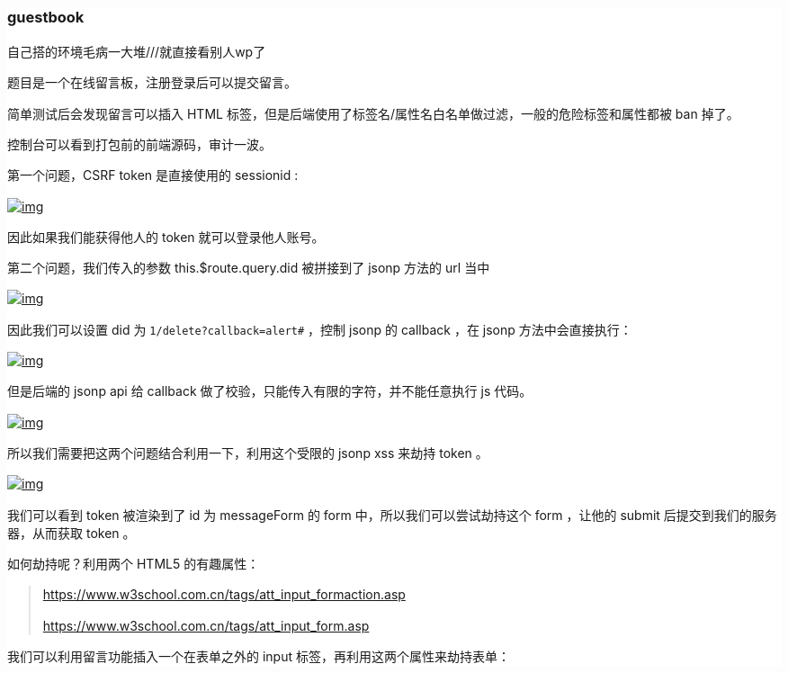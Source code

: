 

### guestbook

自己搭的环境毛病一大堆///就直接看别人wp了





题目是一个在线留言板，注册登录后可以提交留言。

简单测试后会发现留言可以插入 HTML 标签，但是后端使用了标签名/属性名白名单做过滤，一般的危险标签和属性都被 ban 掉了。

控制台可以看到打包前的前端源码，审计一波。

第一个问题，CSRF token 是直接使用的 sessionid :

[![img](https://camo.githubusercontent.com/78572404b4f302815535605f49e47477df47f136/68747470733a2f2f692e6c6f6c692e6e65742f323031392f31302f32322f674f73476c66557a5a41767848434d2e706e67)](https://camo.githubusercontent.com/78572404b4f302815535605f49e47477df47f136/68747470733a2f2f692e6c6f6c692e6e65742f323031392f31302f32322f674f73476c66557a5a41767848434d2e706e67)

因此如果我们能获得他人的 token 就可以登录他人账号。

第二个问题，我们传入的参数 this.$route.query.did 被拼接到了 jsonp 方法的 url 当中

[![img](https://camo.githubusercontent.com/37614f78f54c402a09ef0efb3bdc891ee76697be/68747470733a2f2f692e6c6f6c692e6e65742f323031392f31302f32322f54627a6e38726741743453354568322e706e67)](https://camo.githubusercontent.com/37614f78f54c402a09ef0efb3bdc891ee76697be/68747470733a2f2f692e6c6f6c692e6e65742f323031392f31302f32322f54627a6e38726741743453354568322e706e67)

因此我们可以设置 did 为 `1/delete?callback=alert#` ，控制 jsonp 的 callback ，在 jsonp 方法中会直接执行：

[![img](https://camo.githubusercontent.com/b44851e6b9409b003729254870ebe56c33a0023d/68747470733a2f2f692e6c6f6c692e6e65742f323031392f31302f32322f32346958784f774b4d4979685551362e706e67)](https://camo.githubusercontent.com/b44851e6b9409b003729254870ebe56c33a0023d/68747470733a2f2f692e6c6f6c692e6e65742f323031392f31302f32322f32346958784f774b4d4979685551362e706e67)

但是后端的 jsonp api 给 callback 做了校验，只能传入有限的字符，并不能任意执行 js 代码。

[![img](https://camo.githubusercontent.com/c9d4940ee30bed9d3d348a23c5ef124647fce4e8/68747470733a2f2f692e6c6f6c692e6e65742f323031392f31302f32322f74514e6a44703138434b6e32376b642e706e67)](https://camo.githubusercontent.com/c9d4940ee30bed9d3d348a23c5ef124647fce4e8/68747470733a2f2f692e6c6f6c692e6e65742f323031392f31302f32322f74514e6a44703138434b6e32376b642e706e67)

所以我们需要把这两个问题结合利用一下，利用这个受限的 jsonp xss 来劫持 token 。

[![img](https://camo.githubusercontent.com/fb13e5fdc26601fe743c654637ce47d4654b8de9/68747470733a2f2f692e6c6f6c692e6e65742f323031392f31302f32322f795a5769367348503252397a3344312e706e67)](https://camo.githubusercontent.com/fb13e5fdc26601fe743c654637ce47d4654b8de9/68747470733a2f2f692e6c6f6c692e6e65742f323031392f31302f32322f795a5769367348503252397a3344312e706e67)

我们可以看到 token 被渲染到了 id 为 messageForm 的 form 中，所以我们可以尝试劫持这个 form ，让他的 submit 后提交到我们的服务器，从而获取 token 。

如何劫持呢？利用两个 HTML5 的有趣属性：

> https://www.w3school.com.cn/tags/att_input_formaction.asp
>
> https://www.w3school.com.cn/tags/att_input_form.asp

我们可以利用留言功能插入一个在表单之外的 input 标签，再利用这两个属性来劫持表单：
